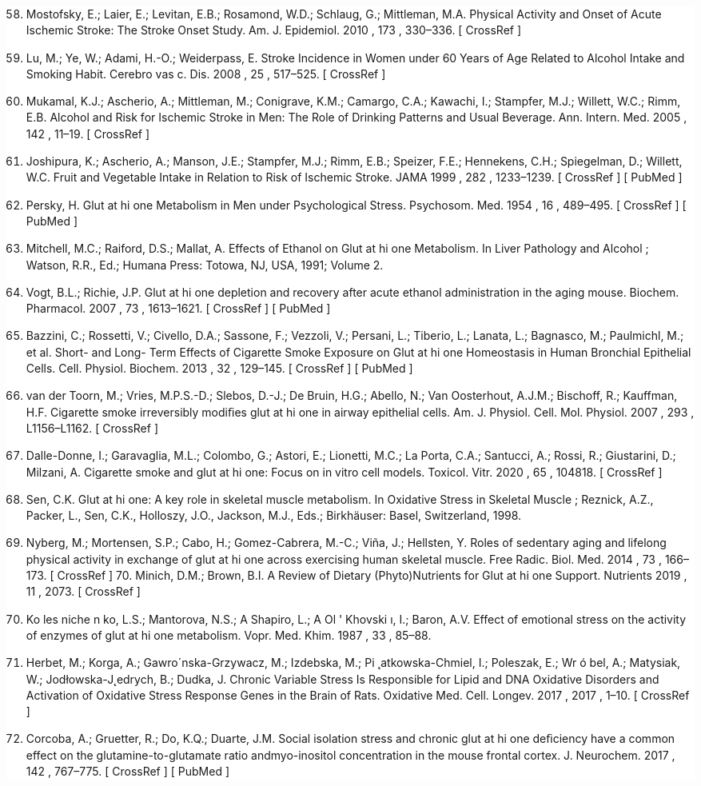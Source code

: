 58. Mostofsky, E.; Laier, E.; Levitan, E.B.; Rosamond, W.D.; Schlaug, G.; Mittleman, M.A. Physical Activity and Onset of Acute Ischemic Stroke: The Stroke Onset Study.  Am. J. Epidemiol.  2010 ,  173 , 330–336. [ CrossRef ]

 59. Lu, M.; Ye, W.; Adami, H.-O.; Weiderpass, E. Stroke Incidence in Women under 60 Years of Age Related to Alcohol Intake and Smoking Habit.  Cerebro vas c. Dis.  2008 ,  25 , 517–525. [ CrossRef ]

 60. Mukamal, K.J.; Ascherio, A.; Mittleman, M.; Conigrave, K.M.; Camargo, C.A.; Kawachi, I.; Stampfer, M.J.; Willett, W.C.; Rimm, E.B. Alcohol and Risk for Ischemic Stroke in Men: The Role of Drinking Patterns and Usual Beverage.  Ann. Intern. Med.  2005 ,  142 , 11–19. [ CrossRef ]

 61. Joshipura, K.; Ascherio, A.; Manson, J.E.; Stampfer, M.J.; Rimm, E.B.; Speizer, F.E.; Hennekens, C.H.; Spiegelman, D.; Willett, W.C. Fruit and Vegetable Intake in Relation to Risk of Ischemic Stroke.  JAMA  1999 ,  282 , 1233–1239. [ CrossRef ] [ PubMed ]

 62. Persky, H. Glut at hi one Metabolism in Men under Psychological Stress.  Psychosom. Med.  1954 ,  16 , 489–495. [ CrossRef ] [ PubMed ]

 63. Mitchell, M.C.; Raiford, D.S.; Mallat, A. Effects of Ethanol on Glut at hi one Metabolism. In  Liver Pathology and Alcohol ; Watson, R.R., Ed.; Humana Press: Totowa, NJ, USA, 1991; Volume 2.

 64. Vogt, B.L.; Richie, J.P. Glut at hi one depletion and recovery after acute ethanol administration in the aging mouse.  Biochem. Pharmacol.  2007 ,  73 , 1613–1621. [ CrossRef ] [ PubMed ]

 65. Bazzini, C.; Rossetti, V.; Civello, D.A.; Sassone, F.; Vezzoli, V.; Persani, L.; Tiberio, L.; Lanata, L.; Bagnasco, M.; Paulmichl, M.; et al. Short- and Long- Term Effects of Cigarette Smoke Exposure on Glut at hi one Homeostasis in Human Bronchial Epithelial Cells. Cell. Physiol. Biochem.  2013 ,  32 , 129–145. [ CrossRef ] [ PubMed ]

 66. van der Toorn, M.; Vries, M.P.S.-D.; Slebos, D.-J.; De Bruin, H.G.; Abello, N.; Van Oosterhout, A.J.M.; Bischoff, R.; Kauffman, H.F. Cigarette smoke irreversibly modiﬁes glut at hi one in airway epithelial cells.  Am. J. Physiol. Cell. Mol. Physiol.  2007 ,  293 , L1156–L1162. [ CrossRef ]

 67. Dalle-Donne, I.; Garavaglia, M.L.; Colombo, G.; Astori, E.; Lionetti, M.C.; La Porta, C.A.; Santucci, A.; Rossi, R.; Giustarini, D.; Milzani, A. Cigarette smoke and glut at hi one: Focus on in vitro cell models.  Toxicol. Vitr.  2020 ,  65 , 104818. [ CrossRef ]

 68. Sen, C.K. Glut at hi one: A key role in skeletal muscle metabolism. In  Oxidative Stress in Skeletal Muscle ; Reznick, A.Z., Packer, L., Sen, C.K., Holloszy, J.O., Jackson, M.J., Eds.; Birkhäuser: Basel, Switzerland, 1998.

 69. Nyberg, M.; Mortensen, S.P.; Cabo, H.; Gomez-Cabrera, M.-C.; Viña, J.; Hellsten, Y. Roles of sedentary aging and lifelong physical activity in exchange of glut at hi one across exercising human skeletal muscle.  Free Radic. Biol. Med.  2014 ,  73 , 166–173. [ CrossRef ] 70. Minich, D.M.; Brown, B.I. A Review of Dietary (Phyto)Nutrients for Glut at hi one Support.  Nutrients  2019 ,  11 , 2073. [ CrossRef ]

 71. Ko les niche n ko, L.S.; Mantorova, N.S.; A Shapiro, L.; A Ol ' Khovski ı, I.; Baron, A.V. Effect of emotional stress on the activity of enzymes of glut at hi one metabolism.  Vopr. Med. Khim.  1987 ,  33 , 85–88.

 72. Herbet, M.; Korga, A.; Gawro´nska-Grzywacz, M.; Izdebska, M.; Pi ˛atkowska-Chmiel, I.; Poleszak, E.; Wr ó bel, A.; Matysiak, W.; Jodłowska-J˛edrych, B.; Dudka, J. Chronic Variable Stress Is Responsible for Lipid and DNA Oxidative Disorders and Activation of Oxidative Stress Response Genes in the Brain of Rats.  Oxidative Med. Cell. Longev.  2017 ,  2017 , 1–10. [ CrossRef ]

 73. Corcoba, A.; Gruetter, R.; Do, K.Q.; Duarte, J.M. Social isolation stress and chronic glut at hi one deﬁciency have a common effect on the glutamine-to-glutamate ratio andmyo-inositol concentration in the mouse frontal cortex.  J. Neurochem.  2017 ,  142 , 767–775. [ CrossRef ] [ PubMed ]
